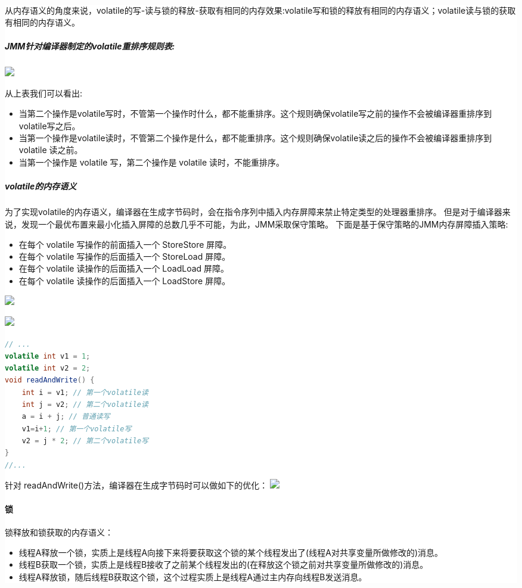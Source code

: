 从内存语义的角度来说，volatile的写-读与锁的释放-获取有相同的内存效果:volatile写和锁的释放有相同的内存语义；volatile读与锁的获取有相同的内存语义。

##### JMM针对编译器制定的volatile重排序规则表:
![](http://static.tmaczhao.cn/images/68fecbc8c931401295f087f1554b876e.jpg!md)

从上表我们可以看出:
- 当第二个操作是volatile写时，不管第一个操作时什么，都不能重排序。这个规则确保volatile写之前的操作不会被编译器重排序到volatile写之后。
- 当第一个操作是volatile读时，不管第二个操作是什么，都不能重排序。这个规则确保volatile读之后的操作不会被编译器重排序到volatile 读之前。
- 当第一个操作是 volatile 写，第二个操作是 volatile 读时，不能重排序。

##### volatile的内存语义
为了实现volatile的内存语义，编译器在生成字节码时，会在指令序列中插入内存屏障来禁止特定类型的处理器重排序。
但是对于编译器来说，发现一个最优布置来最小化插入屏障的总数几乎不可能，为此，JMM采取保守策略。
下面是基于保守策略的JMM内存屏障插入策略:
- 在每个 volatile 写操作的前面插入一个 StoreStore 屏障。
- 在每个 volatile 写操作的后面插入一个 StoreLoad 屏障。
- 在每个 volatile 读操作的后面插入一个 LoadLoad 屏障。
- 在每个 volatile 读操作的后面插入一个 LoadStore 屏障。

![](http://static.tmaczhao.cn/images/f2f75abd816d8cb0ae34c9c58b84b791.jpg!md)

![](http://static.tmaczhao.cn/images/b2b18a706ac0c079ec8af11b6b74a46e.jpg!md)

```java
// ...
volatile int v1 = 1;
volatile int v2 = 2;
void readAndWrite() {
    int i = v1; // 第一个volatile读
    int j = v2; // 第二个volatile读
    a = i + j; // 普通读写
    v1=i+1; // 第一个volatile写
    v2 = j * 2; // 第二个volatile写
}
//...
```
针对 readAndWrite()方法，编译器在生成字节码时可以做如下的优化：
![](http://static.tmaczhao.cn/images/18a90368e862cad324208555d82215af.jpg!md)


#### 锁
锁释放和锁获取的内存语义：
- 线程A释放一个锁，实质上是线程A向接下来将要获取这个锁的某个线程发出了(线程A对共享变量所做修改的)消息。
- 线程B获取一个锁，实质上是线程B接收了之前某个线程发出的(在释放这个锁之前对共享变量所做修改的)消息。
- 线程A释放锁，随后线程B获取这个锁，这个过程实质上是线程A通过主内存向线程B发送消息。